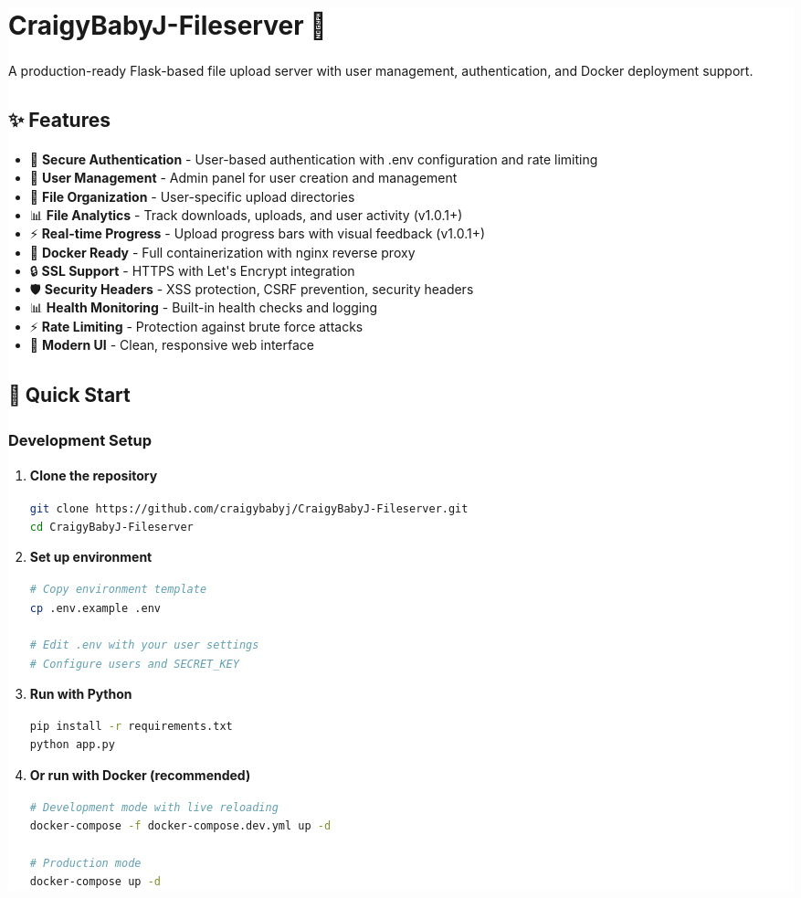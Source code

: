 # CraigyBabyJ-Fileserver 🚀

A production-ready Flask-based file upload server with user management, authentication, and Docker deployment support.

## ✨ Features

- 🔐 **Secure Authentication** - User-based authentication with .env configuration and rate limiting
- 👥 **User Management** - Admin panel for user creation and management
- 📁 **File Organization** - User-specific upload directories
- 📊 **File Analytics** - Track downloads, uploads, and user activity (v1.0.1+)
- ⚡ **Real-time Progress** - Upload progress bars with visual feedback (v1.0.1+)
- 🐳 **Docker Ready** - Full containerization with nginx reverse proxy
- 🔒 **SSL Support** - HTTPS with Let's Encrypt integration
- 🛡️ **Security Headers** - XSS protection, CSRF prevention, security headers
- 📊 **Health Monitoring** - Built-in health checks and logging
- ⚡ **Rate Limiting** - Protection against brute force attacks
- 🎨 **Modern UI** - Clean, responsive web interface

## 🚀 Quick Start

### Development Setup

1. **Clone the repository**
   ```bash
   git clone https://github.com/craigybabyj/CraigyBabyJ-Fileserver.git
   cd CraigyBabyJ-Fileserver
   ```

2. **Set up environment**
   ```bash
   # Copy environment template
   cp .env.example .env
   
   # Edit .env with your user settings
   # Configure users and SECRET_KEY
   ```

3. **Run with Python**
   ```bash
   pip install -r requirements.txt
   python app.py
   ```

4. **Or run with Docker (recommended)**
   ```bash
   # Development mode with live reloading
   docker-compose -f docker-compose.dev.yml up -d
   
   # Production mode
   docker-compose up -d
   ```
